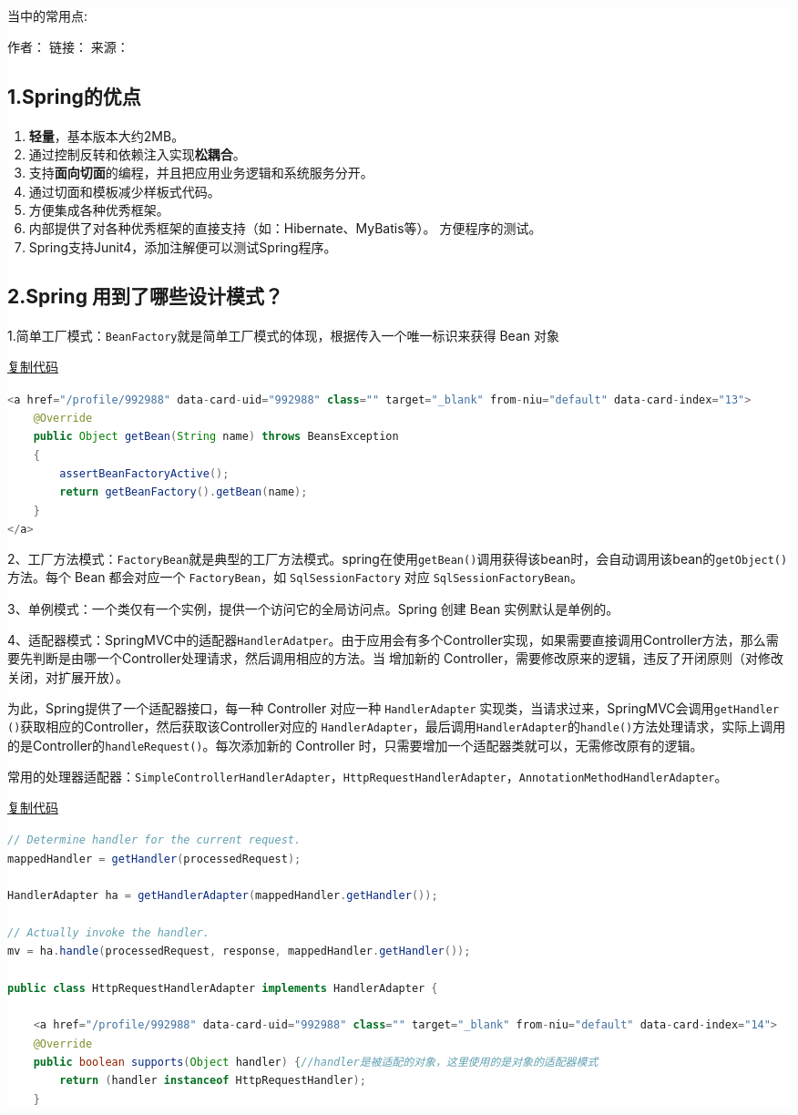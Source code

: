 当中的常用点:

作者：
链接：
来源：

## 1.Spring的优点      

1.  **轻量**，基本版本大约2MB。    
2. 通过控制反转和依赖注入实现**松耦合**。    
3. 支持**面向切面**的编程，并且把应用业务逻辑和系统服务分开。    
4. 通过切面和模板减少样板式代码。    
5. 方便集成各种优秀框架。
6. 内部提供了对各种优秀框架的直接支持（如：Hibernate、MyBatis等）。    方便程序的测试。
7. Spring支持Junit4，添加注解便可以测试Spring程序。    

## 2.Spring 用到了哪些设计模式？ 

1.简单工厂模式：`BeanFactory`就是简单工厂模式的体现，根据传入一个唯一标识来获得 Bean 对象

[复制代码](#)

```java
<a href="/profile/992988" data-card-uid="992988" class="" target="_blank" from-niu="default" data-card-index="13">
    @Override
	public Object getBean(String name) throws BeansException 
	{
    	assertBeanFactoryActive();
    	return getBeanFactory().getBean(name);
	}
</a>
```

2、工厂方法模式：`FactoryBean`就是典型的工厂方法模式。spring在使用`getBean()`调用获得该bean时，会自动调用该bean的`getObject()`方法。每个 Bean 都会对应一个 `FactoryBean`，如 				`SqlSessionFactory` 对应 `SqlSessionFactoryBean`。

3、单例模式：一个类仅有一个实例，提供一个访问它的全局访问点。Spring 创建 Bean 实例默认是单例的。

4、适配器模式：SpringMVC中的适配器`HandlerAdatper`。由于应用会有多个Controller实现，如果需要直接调用Controller方法，那么需要先判断是由哪一个Controller处理请求，然后调用相应的方法。当	增加新的 Controller，需要修改原来的逻辑，违反了开闭原则（对修改关闭，对扩展开放）。

为此，Spring提供了一个适配器接口，每一种 Controller 对应一种 `HandlerAdapter` 实现类，当请求过来，SpringMVC会调用`getHandler()`获取相应的Controller，然后获取该Controller对应的 				`HandlerAdapter`，最后调用`HandlerAdapter`的`handle()`方法处理请求，实际上调用的是Controller的`handleRequest()`。每次添加新的 Controller 时，只需要增加一个适配器类就可以，无需修改原有的逻辑。

常用的处理器适配器：`SimpleControllerHandlerAdapter`，`HttpRequestHandlerAdapter`，`AnnotationMethodHandlerAdapter`。

[复制代码](#)

```java
// Determine handler for the current request.
mappedHandler = getHandler(processedRequest);

HandlerAdapter ha = getHandlerAdapter(mappedHandler.getHandler());

// Actually invoke the handler.
mv = ha.handle(processedRequest, response, mappedHandler.getHandler());

public class HttpRequestHandlerAdapter implements HandlerAdapter {

    <a href="/profile/992988" data-card-uid="992988" class="" target="_blank" from-niu="default" data-card-index="14">
    @Override
    public boolean supports(Object handler) {//handler是被适配的对象，这里使用的是对象的适配器模式
        return (handler instanceof HttpRequestHandler);
    }
```